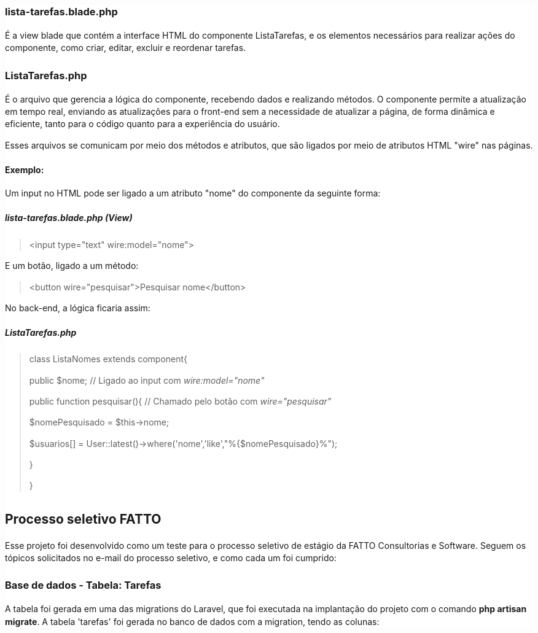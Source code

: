 ### lista-tarefas.blade.php

É a view blade que contém a interface HTML do componente ListaTarefas, e os elementos necessários para realizar ações do componente, como criar, editar, excluir e reordenar tarefas.

### ListaTarefas.php

É o arquivo que gerencia a lógica do componente, recebendo dados e realizando métodos. O componente permite a atualização em tempo real, enviando as atualizações para o front-end sem a necessidade de atualizar a página, de forma dinâmica e eficiente, tanto para o código quanto para a experiência do usuário.

Esses arquivos se comunicam por meio dos métodos e atributos, que são ligados por meio de atributos HTML "wire" nas páginas.

#### Exemplo:

Um input no HTML pode ser ligado a um atributo "nome" do componente da seguinte forma:

##### lista-tarefas.blade.php (View)
> \<input type="text" wire:model="nome">

E um botão, ligado a um método:

> \<button wire="pesquisar">Pesquisar nome\</button>

No back-end, a lógica ficaria assim:

##### ListaTarefas.php
> class ListaNomes extends component{
>    
> public $nome; // Ligado ao input com *wire:model="nome"*
> 
> public function pesquisar(){ // Chamado pelo botão com *wire="pesquisar"*
>
>   $nomePesquisado = $this->nome;
>
>   $usuarios[] = User::latest()->where('nome','like',"%{$nomePesquisado}%");
>
>    }
> 
> }
>

## Processo seletivo FATTO

Esse projeto foi desenvolvido como um teste para o processo seletivo de estágio da FATTO Consultorias e Software. Seguem os tópicos solicitados no e-mail do processo seletivo, e como cada um foi cumprido:

### Base de dados - Tabela: Tarefas

A tabela foi gerada em uma das migrations do Laravel, que foi executada na implantação do projeto com o comando **php artisan migrate**. A tabela 'tarefas' foi gerada no banco de dados com a migration, tendo as colunas:
